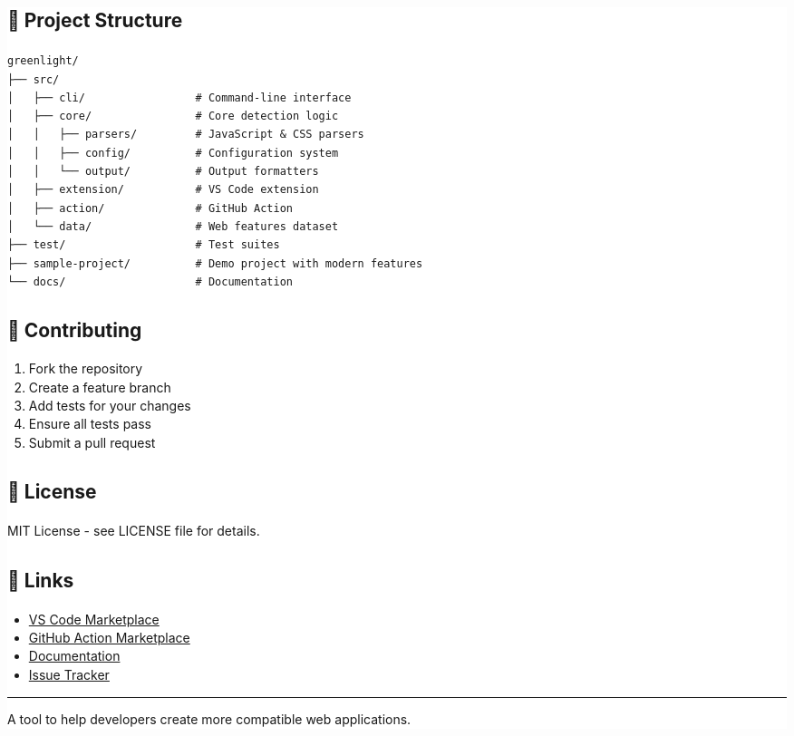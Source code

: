 ## 📁 Project Structure

```
greenlight/
├── src/
│   ├── cli/                 # Command-line interface
│   ├── core/                # Core detection logic
│   │   ├── parsers/         # JavaScript & CSS parsers
│   │   ├── config/          # Configuration system
│   │   └── output/          # Output formatters
│   ├── extension/           # VS Code extension
│   ├── action/              # GitHub Action
│   └── data/                # Web features dataset
├── test/                    # Test suites
├── sample-project/          # Demo project with modern features
└── docs/                    # Documentation
```

## 🤝 Contributing

1. Fork the repository
2. Create a feature branch
3. Add tests for your changes
4. Ensure all tests pass
5. Submit a pull request

## 📄 License

MIT License - see LICENSE file for details.

## 🔗 Links

- [VS Code Marketplace](https://marketplace.visualstudio.com/items?itemName=greenlight.greenlight)
- [GitHub Action Marketplace](https://github.com/marketplace/actions/greenlight)
- [Documentation](https://github.com/greenlight/greenlight/docs)
- [Issue Tracker](https://github.com/greenlight/greenlight/issues)

---

A tool to help developers create more compatible web applications.